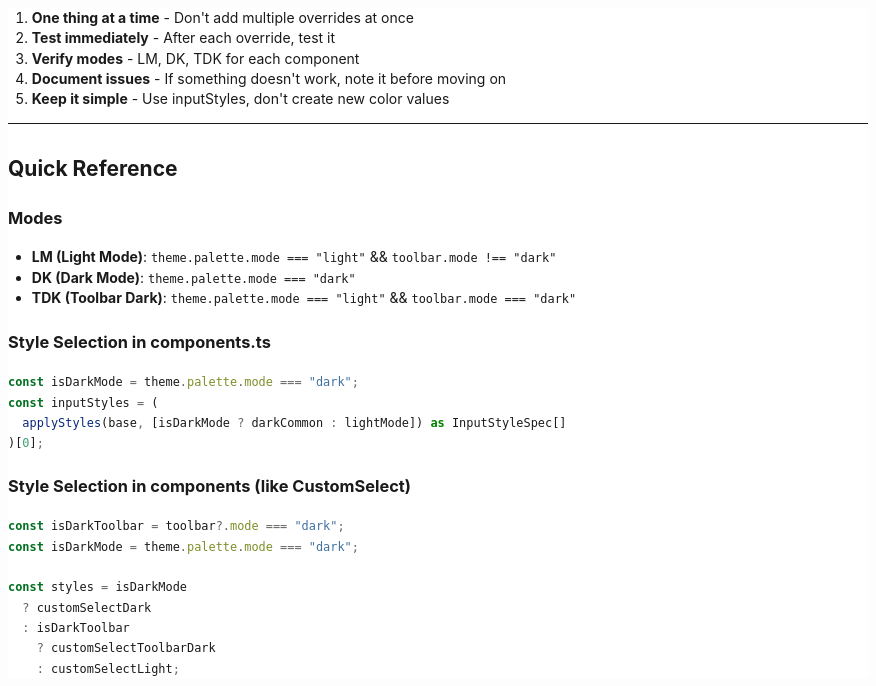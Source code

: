 1. **One thing at a time** - Don't add multiple overrides at once
2. **Test immediately** - After each override, test it
3. **Verify modes** - LM, DK, TDK for each component
4. **Document issues** - If something doesn't work, note it before moving on
5. **Keep it simple** - Use inputStyles, don't create new color values

---

## Quick Reference

### Modes
- **LM (Light Mode)**: `theme.palette.mode === "light"` && `toolbar.mode !== "dark"`
- **DK (Dark Mode)**: `theme.palette.mode === "dark"`
- **TDK (Toolbar Dark)**: `theme.palette.mode === "light"` && `toolbar.mode === "dark"`

### Style Selection in components.ts
```typescript
const isDarkMode = theme.palette.mode === "dark";
const inputStyles = (
  applyStyles(base, [isDarkMode ? darkCommon : lightMode]) as InputStyleSpec[]
)[0];
```

### Style Selection in components (like CustomSelect)
```typescript
const isDarkToolbar = toolbar?.mode === "dark";
const isDarkMode = theme.palette.mode === "dark";

const styles = isDarkMode
  ? customSelectDark
  : isDarkToolbar
    ? customSelectToolbarDark
    : customSelectLight;
```
